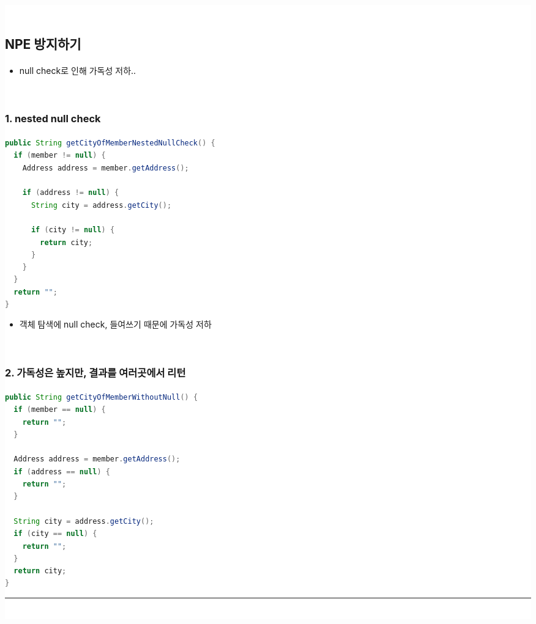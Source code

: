 
<br>

## NPE 방지하기
* null check로 인해 가독성 저하..

<br>

### 1. nested null check
```java
public String getCityOfMemberNestedNullCheck() {
  if (member != null) {
    Address address = member.getAddress();

    if (address != null) {
      String city = address.getCity();

      if (city != null) {
        return city;
      }
    }
  }
  return "";
}
```
* 객체 탐색에 null check, 들여쓰기 때문에 가독성 저하

<br>

### 2. 가독성은 높지만, 결과를 여러곳에서 리턴
```java
public String getCityOfMemberWithoutNull() {
  if (member == null) {
    return "";
  }
  
  Address address = member.getAddress();
  if (address == null) {
    return "";
  }
  
  String city = address.getCity();
  if (city == null) {
    return "";
  }
  return city;
}
```

---

<br>
